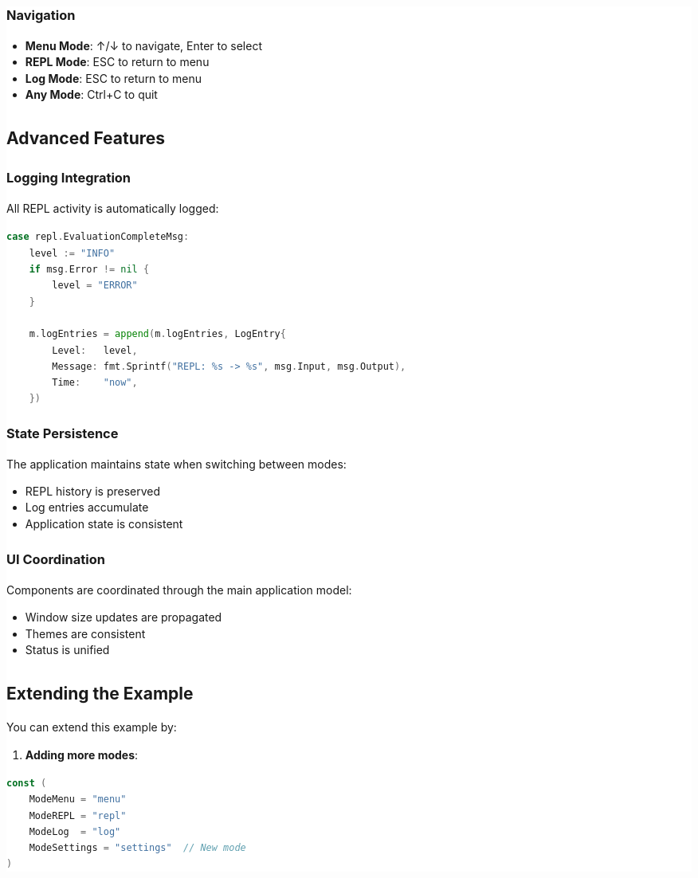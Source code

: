 ### Navigation
- **Menu Mode**: ↑/↓ to navigate, Enter to select
- **REPL Mode**: ESC to return to menu
- **Log Mode**: ESC to return to menu
- **Any Mode**: Ctrl+C to quit

## Advanced Features

### Logging Integration

All REPL activity is automatically logged:

```go
case repl.EvaluationCompleteMsg:
    level := "INFO"
    if msg.Error != nil {
        level = "ERROR"
    }
    
    m.logEntries = append(m.logEntries, LogEntry{
        Level:   level,
        Message: fmt.Sprintf("REPL: %s -> %s", msg.Input, msg.Output),
        Time:    "now",
    })
```

### State Persistence

The application maintains state when switching between modes:

- REPL history is preserved
- Log entries accumulate
- Application state is consistent

### UI Coordination

Components are coordinated through the main application model:

- Window size updates are propagated
- Themes are consistent
- Status is unified

## Extending the Example

You can extend this example by:

1. **Adding more modes**:
```go
const (
    ModeMenu = "menu"
    ModeREPL = "repl"
    ModeLog  = "log"
    ModeSettings = "settings"  // New mode
)
```
